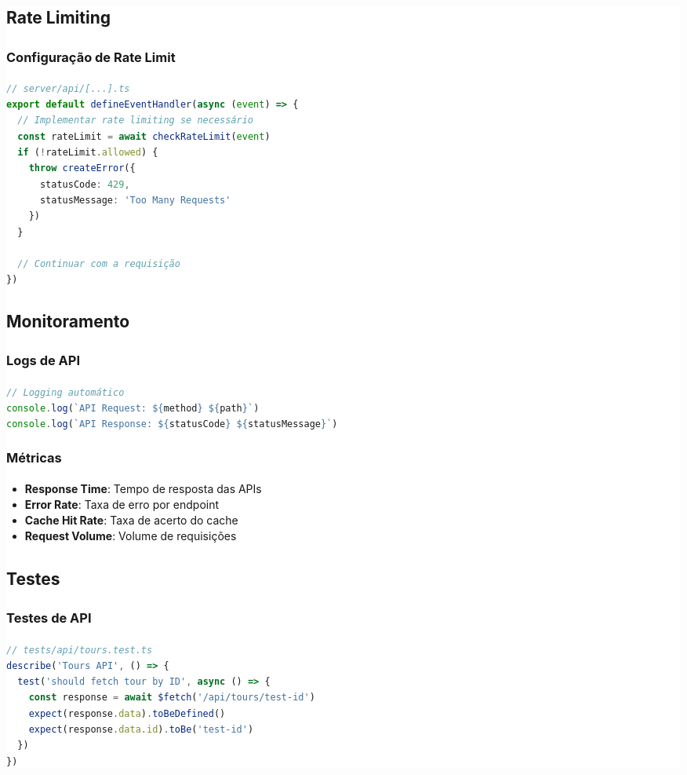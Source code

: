 ## Rate Limiting

### Configuração de Rate Limit

```typescript
// server/api/[...].ts
export default defineEventHandler(async (event) => {
  // Implementar rate limiting se necessário
  const rateLimit = await checkRateLimit(event)
  if (!rateLimit.allowed) {
    throw createError({
      statusCode: 429,
      statusMessage: 'Too Many Requests'
    })
  }
  
  // Continuar com a requisição
})
```

## Monitoramento

### Logs de API

```typescript
// Logging automático
console.log(`API Request: ${method} ${path}`)
console.log(`API Response: ${statusCode} ${statusMessage}`)
```

### Métricas

- **Response Time**: Tempo de resposta das APIs
- **Error Rate**: Taxa de erro por endpoint
- **Cache Hit Rate**: Taxa de acerto do cache
- **Request Volume**: Volume de requisições

## Testes

### Testes de API

```typescript
// tests/api/tours.test.ts
describe('Tours API', () => {
  test('should fetch tour by ID', async () => {
    const response = await $fetch('/api/tours/test-id')
    expect(response.data).toBeDefined()
    expect(response.data.id).toBe('test-id')
  })
})
```
